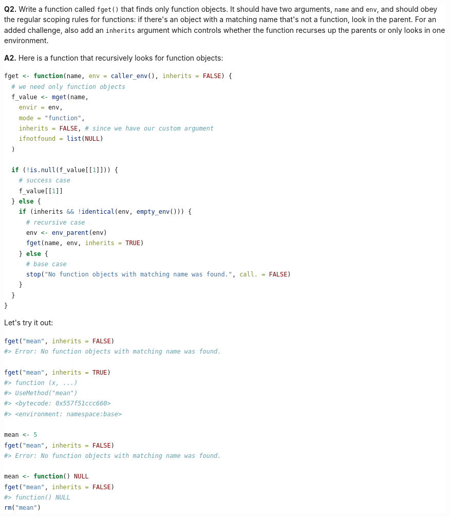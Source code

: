 **Q2.** Write a function called `fget()` that finds only function objects. It should have two arguments, `name` and `env`, and should obey the regular scoping rules for functions: if there's an object with a matching name that's not a function, look in the parent. For an added challenge, also add an `inherits` argument which controls whether the function recurses up the parents or only looks in one environment.

**A2.** Here is a function that recursively looks for function objects:


``` r
fget <- function(name, env = caller_env(), inherits = FALSE) {
  # we need only function objects
  f_value <- mget(name,
    envir = env,
    mode = "function",
    inherits = FALSE, # since we have our custom argument
    ifnotfound = list(NULL)
  )

  if (!is.null(f_value[[1]])) {
    # success case
    f_value[[1]]
  } else {
    if (inherits && !identical(env, empty_env())) {
      # recursive case
      env <- env_parent(env)
      fget(name, env, inherits = TRUE)
    } else {
      # base case
      stop("No function objects with matching name was found.", call. = FALSE)
    }
  }
}
```

Let's try it out:


``` r
fget("mean", inherits = FALSE)
#> Error: No function objects with matching name was found.

fget("mean", inherits = TRUE)
#> function (x, ...) 
#> UseMethod("mean")
#> <bytecode: 0x557f51ccc660>
#> <environment: namespace:base>

mean <- 5
fget("mean", inherits = FALSE)
#> Error: No function objects with matching name was found.

mean <- function() NULL
fget("mean", inherits = FALSE)
#> function() NULL
rm("mean")
```
